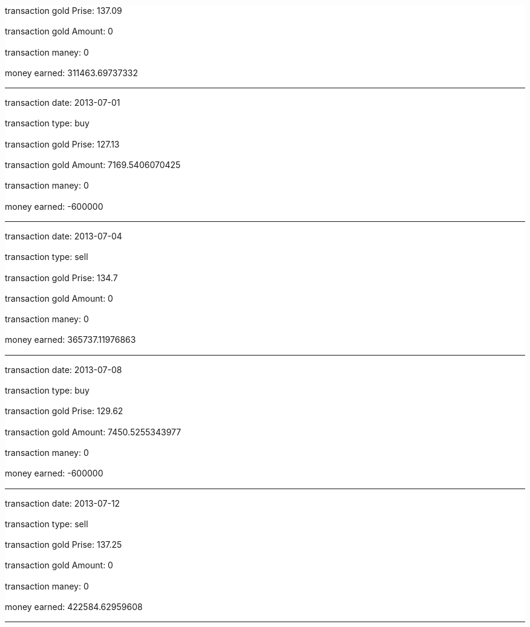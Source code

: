 transaction gold Prise: 137.09

transaction gold Amount: 0

transaction maney: 0

money earned: 311463.69737332

------------------------------------

transaction date: 2013-07-01

transaction type: buy

transaction gold Prise: 127.13

transaction gold Amount: 7169.5406070425

transaction maney: 0

money earned: -600000

------------------------------------

transaction date: 2013-07-04

transaction type: sell

transaction gold Prise: 134.7

transaction gold Amount: 0

transaction maney: 0

money earned: 365737.11976863

------------------------------------

transaction date: 2013-07-08

transaction type: buy

transaction gold Prise: 129.62

transaction gold Amount: 7450.5255343977

transaction maney: 0

money earned: -600000

------------------------------------

transaction date: 2013-07-12

transaction type: sell

transaction gold Prise: 137.25

transaction gold Amount: 0

transaction maney: 0

money earned: 422584.62959608

------------------------------------
